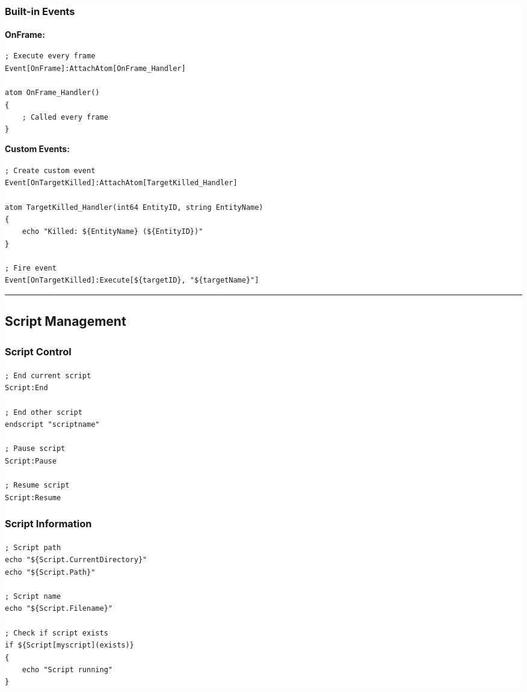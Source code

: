 ```lavish
```

### Built-in Events

**OnFrame:**
```lavish
; Execute every frame
Event[OnFrame]:AttachAtom[OnFrame_Handler]

atom OnFrame_Handler()
{
    ; Called every frame
}
```

**Custom Events:**
```lavish
; Create custom event
Event[OnTargetKilled]:AttachAtom[TargetKilled_Handler]

atom TargetKilled_Handler(int64 EntityID, string EntityName)
{
    echo "Killed: ${EntityName} (${EntityID})"
}

; Fire event
Event[OnTargetKilled]:Execute[${targetID}, "${targetName}"]
```

---

## Script Management

### Script Control

```lavish
; End current script
Script:End

; End other script
endscript "scriptname"

; Pause script
Script:Pause

; Resume script
Script:Resume
```

### Script Information

```lavish
; Script path
echo "${Script.CurrentDirectory}"
echo "${Script.Path}"

; Script name
echo "${Script.Filename}"

; Check if script exists
if ${Script[myscript](exists)}
{
    echo "Script running"
}
```
